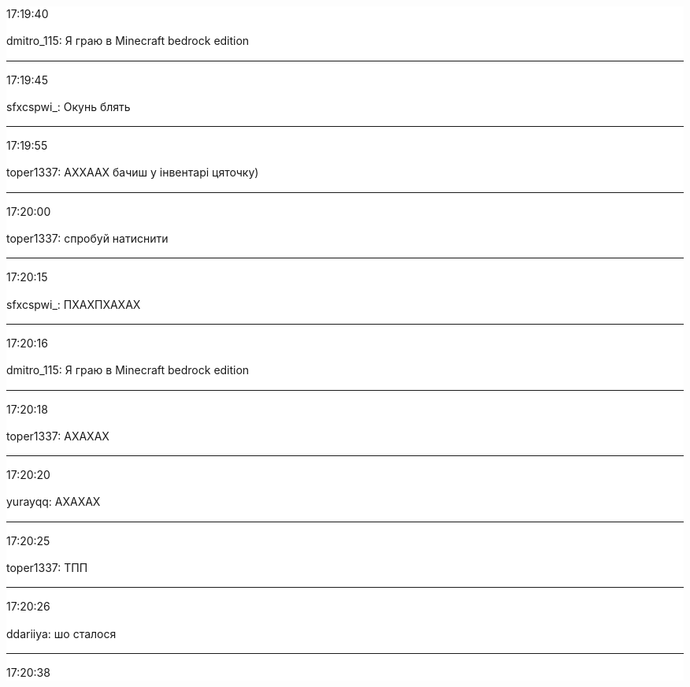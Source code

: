 
17:19:40

dmitro_115: Я граю в Minecraft bedrock edition

---

17:19:45

sfxcspwi_: Окунь блять

---

17:19:55

toper1337: АХХААХ бачиш у інвентарі цяточку)

---

17:20:00

toper1337: спробуй натиснити

---

17:20:15

sfxcspwi_: ПХАХПХАХАХ

---

17:20:16

dmitro_115: Я граю в Minecraft bedrock edition

---

17:20:18

toper1337: АХАХАХ

---

17:20:20

yurayqq: АХАХАХ

---

17:20:25

toper1337: ТПП

---

17:20:26

ddariiya: шо сталося

---

17:20:38
